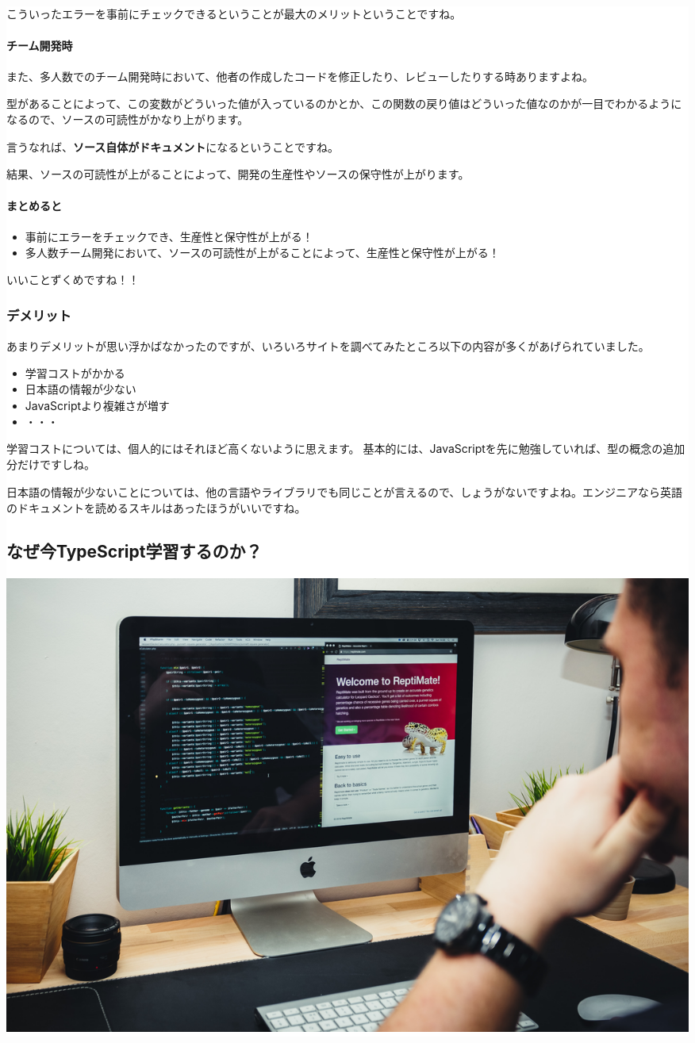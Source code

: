こういったエラーを事前にチェックできるということが最大のメリットということですね。

#### チーム開発時

また、多人数でのチーム開発時において、他者の作成したコードを修正したり、レビューしたりする時ありますよね。

型があることによって、この変数がどういった値が入っているのかとか、この関数の戻り値はどういった値なのかが一目でわかるようになるので、ソースの可読性がかなり上がります。

言うなれば、**ソース自体がドキュメント**になるということですね。

結果、ソースの可読性が上がることによって、開発の生産性やソースの保守性が上がります。

#### まとめると

* 事前にエラーをチェックでき、生産性と保守性が上がる！
* 多人数チーム開発において、ソースの可読性が上がることによって、生産性と保守性が上がる！

いいことずくめですね！！

### デメリット

あまりデメリットが思い浮かばなかったのですが、いろいろサイトを調べてみたところ以下の内容が多くがあげられていました。

* 学習コストがかかる
* 日本語の情報が少ない
* JavaScriptより複雑さが増す
* ・・・

学習コストについては、個人的にはそれほど高くないように思えます。
基本的には、JavaScriptを先に勉強していれば、型の概念の追加分だけですしね。

日本語の情報が少ないことについては、他の言語やライブラリでも同じことが言えるので、しょうがないですよね。エンジニアなら英語のドキュメントを読めるスキルはあったほうがいいですね。

## なぜ今TypeScript学習するのか？

![画像4](img4.png)
